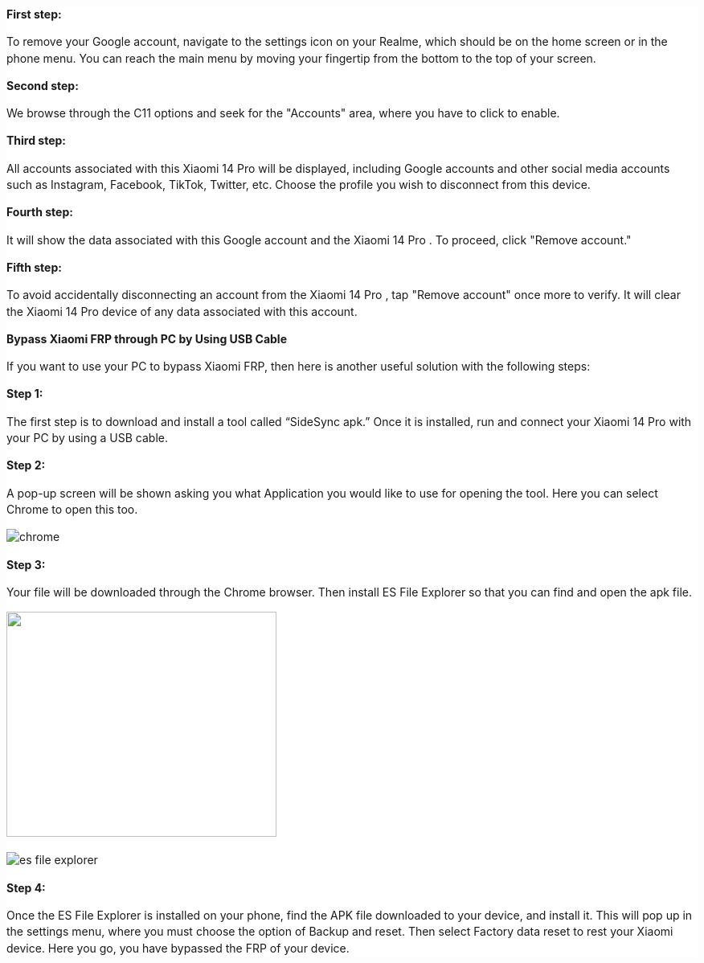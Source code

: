 **First step:**

To remove your Google account, navigate to the settings icon on your Realme, which should be on the home screen or in the phone menu. You can reach the main menu by moving your fingertip from the bottom to the top of your screen.

**Second step:**

We browse through the C11 options and seek for the "Accounts" area, where you have to click to enable.

**Third step:**

All accounts associated with this Xiaomi 14 Pro  will be displayed, including Google accounts and other social media accounts such as Instagram, Facebook, TikTok, Twitter, etc. Choose the profile you wish to disconnect from this device.

**Fourth step:**

It will show the data associated with this Google account and the Xiaomi 14 Pro . To proceed, click "Remove account."

**Fifth step:**

To avoid accidentally disconnecting an account from the Xiaomi 14 Pro , tap "Remove account" once more to verify. It will clear the Xiaomi 14 Pro device of any data associated with this account.

**Bypass Xiaomi FRP through PC by Using USB Cable**

If you want to use your PC to bypass Xiaomi FRP, then here is another useful solution with the following steps:

**Step 1:**

The first step is to download and install a tool called “SideSync apk.” Once it is installed, run and connect your Xiaomi 14 Pro  with your PC by using a USB cable.

**Step 2:**

A pop-up screen will be shown asking you what Application you would like to use for opening the tool. Here you can select Chrome to open this too.

![chrome](https://images.wondershare.com/drfone/article/2022/08/realme-frp-bypass-1.jpg)

**Step 3:**

Your file will be downloaded through the Chrome browser. Then install ES File Explorer so that you can find and open the apk file.


<a href="https://getlyla.pxf.io/c/5597632/1455723/15391" target="_top" id="1455723"><img src="//a.impactradius-go.com/display-ad/15391-1455723" border="0" alt="" width="336" height="280"/></a><img height="0" width="0" src="https://imp.pxf.io/i/5597632/1455723/15391" style="position:absolute;visibility:hidden;" border="0" />

![es file explorer](https://images.wondershare.com/drfone/article/2022/08/realme-frp-bypass-2.jpg)

**Step 4:**

Once the ES File Explorer is installed on your phone, find the APK file downloaded to your device, and install it. This will pop up in the settings menu, where you must choose the option of Backup and reset. Then select Factory data reset to rest your Xiaomi device. Here you go, you have bypassed the FRP of your device.
